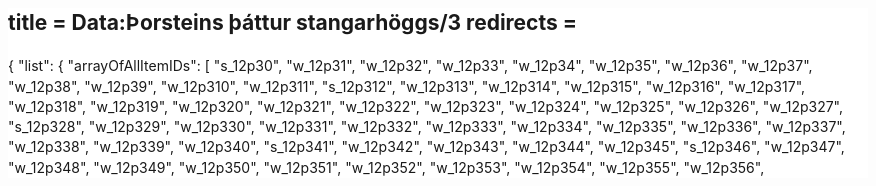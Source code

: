 title = Data:Þorsteins þáttur stangarhöggs/3
redirects =
---

{
    "list": {
        "arrayOfAllItemIDs": [
            "s_12p30",
            "w_12p31",
            "w_12p32",
            "w_12p33",
            "w_12p34",
            "w_12p35",
            "w_12p36",
            "w_12p37",
            "w_12p38",
            "w_12p39",
            "w_12p310",
            "w_12p311",
            "s_12p312",
            "w_12p313",
            "w_12p314",
            "w_12p315",
            "w_12p316",
            "w_12p317",
            "w_12p318",
            "w_12p319",
            "w_12p320",
            "w_12p321",
            "w_12p322",
            "w_12p323",
            "w_12p324",
            "w_12p325",
            "w_12p326",
            "w_12p327",
            "s_12p328",
            "w_12p329",
            "w_12p330",
            "w_12p331",
            "w_12p332",
            "w_12p333",
            "w_12p334",
            "w_12p335",
            "w_12p336",
            "w_12p337",
            "w_12p338",
            "w_12p339",
            "w_12p340",
            "s_12p341",
            "w_12p342",
            "w_12p343",
            "w_12p344",
            "w_12p345",
            "s_12p346",
            "w_12p347",
            "w_12p348",
            "w_12p349",
            "w_12p350",
            "w_12p351",
            "w_12p352",
            "w_12p353",
            "w_12p354",
            "w_12p355",
            "w_12p356",